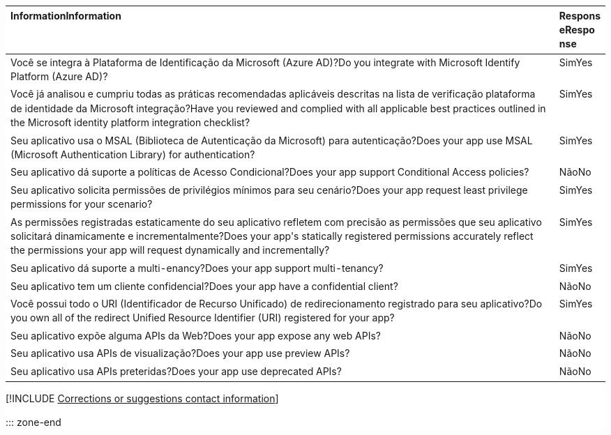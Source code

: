 | <span data-ttu-id="7c147-181">**Information**</span><span class="sxs-lookup"><span data-stu-id="7c147-181">**Information**</span></span> | <span data-ttu-id="7c147-182">**Response**</span><span class="sxs-lookup"><span data-stu-id="7c147-182">**Response**</span></span> |
|:----------------|:-------------|
| <span data-ttu-id="7c147-183">Você se integra à Plataforma de Identificação da Microsoft (Azure AD)?</span><span class="sxs-lookup"><span data-stu-id="7c147-183">Do you integrate with Microsoft Identify Platform (Azure AD)?</span></span>  | <span data-ttu-id="7c147-184">Sim</span><span class="sxs-lookup"><span data-stu-id="7c147-184">Yes</span></span> |
| <span data-ttu-id="7c147-185">Você já analisou e cumpriu todas as práticas recomendadas aplicáveis descritas na lista de verificação plataforma de identidade da Microsoft integração?</span><span class="sxs-lookup"><span data-stu-id="7c147-185">Have you reviewed and complied with all applicable best practices outlined in the Microsoft identity platform integration checklist?</span></span>  | <span data-ttu-id="7c147-186">Sim</span><span class="sxs-lookup"><span data-stu-id="7c147-186">Yes</span></span> |
| <span data-ttu-id="7c147-187">Seu aplicativo usa o MSAL (Biblioteca de Autenticação da Microsoft) para autenticação?</span><span class="sxs-lookup"><span data-stu-id="7c147-187">Does your app use MSAL (Microsoft Authentication Library) for authentication?</span></span> | <span data-ttu-id="7c147-188">Sim</span><span class="sxs-lookup"><span data-stu-id="7c147-188">Yes</span></span> |
| <span data-ttu-id="7c147-189">Seu aplicativo dá suporte a políticas de Acesso Condicional?</span><span class="sxs-lookup"><span data-stu-id="7c147-189">Does your app support Conditional Access policies?</span></span> | <span data-ttu-id="7c147-190">Não</span><span class="sxs-lookup"><span data-stu-id="7c147-190">No</span></span> |
| <span data-ttu-id="7c147-191">Seu aplicativo solicita permissões de privilégios mínimos para seu cenário?</span><span class="sxs-lookup"><span data-stu-id="7c147-191">Does your app request least privilege permissions for your scenario?</span></span> | <span data-ttu-id="7c147-192">Sim</span><span class="sxs-lookup"><span data-stu-id="7c147-192">Yes</span></span> |
| <span data-ttu-id="7c147-193">As permissões registradas estaticamente do seu aplicativo refletem com precisão as permissões que seu aplicativo solicitará dinamicamente e incrementalmente?</span><span class="sxs-lookup"><span data-stu-id="7c147-193">Does your app's statically registered permissions accurately reflect the permissions your app will request dynamically and incrementally?</span></span> | <span data-ttu-id="7c147-194">Sim</span><span class="sxs-lookup"><span data-stu-id="7c147-194">Yes</span></span> |
| <span data-ttu-id="7c147-195">Seu aplicativo dá suporte a multi-enancy?</span><span class="sxs-lookup"><span data-stu-id="7c147-195">Does your app support multi-tenancy?</span></span> | <span data-ttu-id="7c147-196">Sim</span><span class="sxs-lookup"><span data-stu-id="7c147-196">Yes</span></span> |
| <span data-ttu-id="7c147-197">Seu aplicativo tem um cliente confidencial?</span><span class="sxs-lookup"><span data-stu-id="7c147-197">Does your app have a confidential client?</span></span> | <span data-ttu-id="7c147-198">Não</span><span class="sxs-lookup"><span data-stu-id="7c147-198">No</span></span> |
| <span data-ttu-id="7c147-199">Você possui todo o URI (Identificador de Recurso Unificado) de redirecionamento registrado para seu aplicativo?</span><span class="sxs-lookup"><span data-stu-id="7c147-199">Do you own all of the redirect Unified Resource Identifier (URI) registered for your app?</span></span> | <span data-ttu-id="7c147-200">Sim</span><span class="sxs-lookup"><span data-stu-id="7c147-200">Yes</span></span> |
| <span data-ttu-id="7c147-201">Seu aplicativo expõe alguma APIs da Web?</span><span class="sxs-lookup"><span data-stu-id="7c147-201">Does your app expose any web APIs?</span></span> | <span data-ttu-id="7c147-202">Não</span><span class="sxs-lookup"><span data-stu-id="7c147-202">No</span></span> |
| <span data-ttu-id="7c147-203">Seu aplicativo usa APIs de visualização?</span><span class="sxs-lookup"><span data-stu-id="7c147-203">Does your app use preview APIs?</span></span> | <span data-ttu-id="7c147-204">Não</span><span class="sxs-lookup"><span data-stu-id="7c147-204">No</span></span> |
| <span data-ttu-id="7c147-205">Seu aplicativo usa APIs preteridas?</span><span class="sxs-lookup"><span data-stu-id="7c147-205">Does your app use deprecated APIs?</span></span> | <span data-ttu-id="7c147-206">Não</span><span class="sxs-lookup"><span data-stu-id="7c147-206">No</span></span> |

[!INCLUDE [Corrections or suggestions contact information](../includes/corrections-or-suggestions.md)]

::: zone-end
